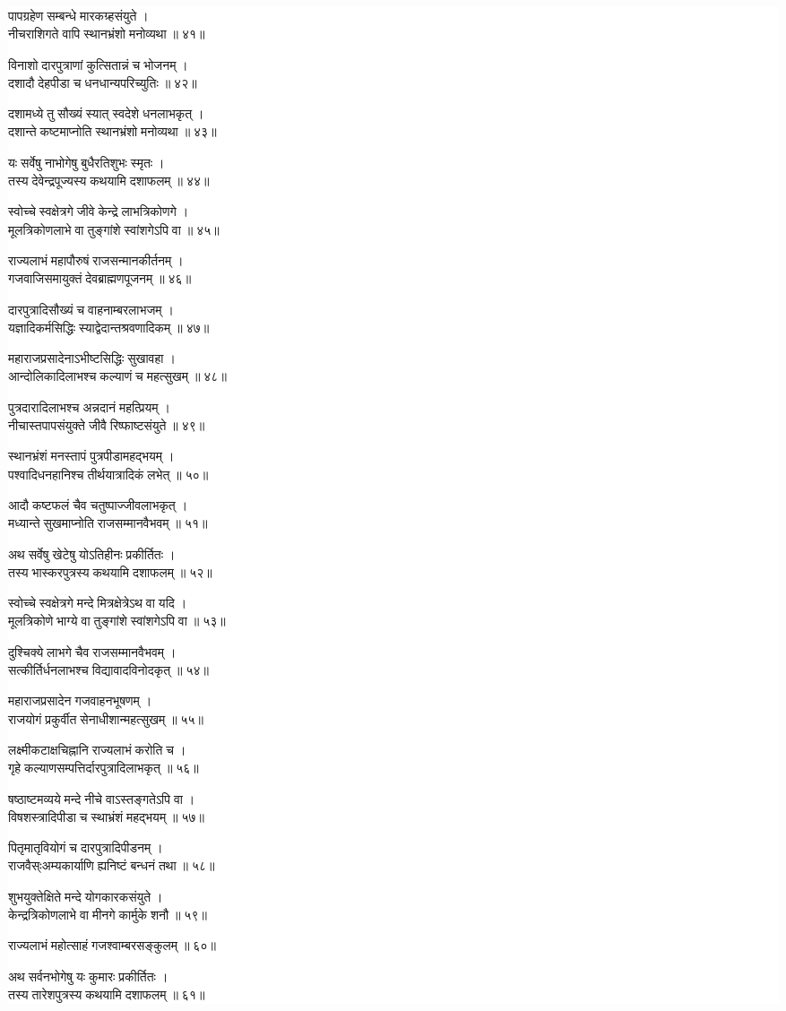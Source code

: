 पापग्रहेण सम्बन्धे मारकग्र्हसंयुते ।  
नीचराशिगते वापि स्थानभ्रंशो मनोव्यथा ॥ ४१॥  
  
विनाशो दारपुत्राणां कुत्सितान्नं च भोजनम् ।  
दशादौ देहपीडा च धनधान्यपरिच्युतिः ॥ ४२॥  
  
दशामध्ये तु सौख्यं स्यात् स्वदेशे धनलाभकृत् ।  
दशान्ते कष्टमाप्नोति स्थानभ्रंशो मनोव्यथा ॥ ४३॥  
  
यः सर्वेषु नाभोगेषु बुधैरतिशुभः स्मृतः ।  
तस्य देवेन्द्रपूज्यस्य कथयामि दशाफलम् ॥ ४४॥  
  
स्वोच्चे स्वक्षेत्रगे जीवे केन्द्रे लाभत्रिकोणगे ।  
मूलत्रिकोणलाभे वा तुङ्गांशे स्वांशगेऽपि वा ॥ ४५॥  
  
राज्यलाभं महापौरुषं राजसन्मानकीर्तनम् ।  
गजवाजिसमायुक्तं देवब्राह्मणपूजनम् ॥ ४६॥  
  
दारपुत्रादिसौख्यं च वाहनाम्बरलाभजम् ।  
यज्ञादिकर्मसिद्धिः स्याद्वेदान्तश्रवणादिकम् ॥ ४७॥  
  
महाराजप्रसादेनाऽभीष्टसिद्धिः सुखावहा ।  
आन्दोलिकादिलाभश्च कल्याणं च महत्सुखम् ॥ ४८॥  
  
पुत्रदारादिलाभश्च अन्नदानं महत्प्रियम् ।  
नीचास्तपापसंयुक्ते जीवै रिष्फाष्टसंयुते ॥ ४९॥  
  
स्थानभ्रंशं मनस्तापं पुत्रपीडामहद्भयम् ।  
पश्वादिधनहानिश्च तीर्थयात्रादिकं लभेत् ॥ ५०॥  
  
आदौ कष्टफलं चैव चतुष्पाज्जीवलाभकृत् ।  
मध्यान्ते सुखमाप्नोति राजसम्मानवैभवम् ॥ ५१॥  
  
अथ सर्वेषु खेटेषु योऽतिहीनः प्रकीर्तितः ।  
तस्य भास्करपुत्रस्य कथयामि दशाफलम् ॥ ५२॥  
  
स्वोच्चे स्वक्षेत्रगे मन्दे मित्रक्षेत्रेऽथ वा यदि ।  
मूलत्रिकोणे भाग्ये वा तुङ्गांशे स्वांशगेऽपि वा ॥ ५३॥  
  
दुश्चिक्ये लाभगे चैव राजसम्मानवैभवम् ।  
सत्कीर्तिर्धनलाभश्च विद्यावादविनोदकृत् ॥ ५४॥  
  
महाराजप्रसादेन गजवाहनभूषणम् ।  
राजयोगं प्रकुर्वीत सेनाधीशान्महत्सुखम् ॥ ५५॥  
  
लक्ष्मीकटाक्षचिह्नानि राज्यलाभं करोति च ।  
गृहे कल्याणसम्पत्तिर्दारपुत्रादिलाभकृत् ॥ ५६॥  
  
षष्ठाष्टमव्यये मन्दे नीचे वाऽस्तङ्गतेऽपि वा ।  
विषशस्त्रादिपीडा च स्थाभ्रंशं महद्भयम् ॥ ५७॥  
  
पितृमातृवियोगं च दारपुत्रादिपीडनम् ।  
राजवैस्ःअम्यकार्याणि ह्यनिष्टं बन्धनं तथा ॥ ५८॥  
  
शुभयुक्तेक्षिते मन्दे योगकारकसंयुते ।  
केन्द्रत्रिकोणलाभे वा मीनगे कार्मुके शनौ ॥ ५९॥  
  
राज्यलाभं महोत्साहं गजश्वाम्बरसङ्कुलम् ॥ ६०॥  
  
अथ सर्वनभोगेषु यः कुमारः प्रकीर्तितः ।  
तस्य तारेशपुत्रस्य कथयामि दशाफलम्  ॥ ६१॥  
  